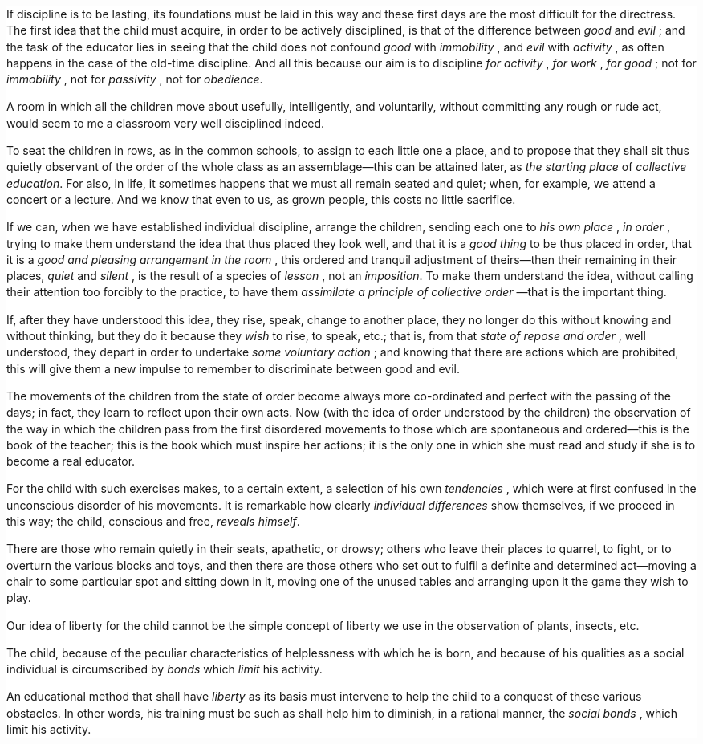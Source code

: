 If discipline is to be lasting, its foundations must be laid in this way and these first days are the most difficult for the directress. The first idea that the child must acquire, in order to be actively disciplined, is that of the difference between _good_ and _evil_ ; and the task of the educator lies in seeing that the child does not confound _good_ with _immobility_ , and _evil_ with _activity_ , as often happens in the case of the old-time discipline. And all this because our aim is to discipline _for activity_ , _for work_ , _for good_ ; not for _immobility_ , not for _passivity_ , not for _obedience_.

A room in which all the children move about usefully, intelligently, and voluntarily, without committing any rough or rude act, would seem to me a classroom very well disciplined indeed.

To seat the children in rows, as in the common schools, to assign to each little one a place, and to propose that they shall sit thus quietly observant of the order of the whole class as an assemblage—this can be attained later, as _the starting place_ of _collective education_. For also, in life, it sometimes happens that we must all remain seated and quiet; when, for example, we attend a concert or a lecture. And we know that even to us, as grown people, this costs no little sacrifice.

If we can, when we have established individual discipline, arrange the children, sending each one to _his own place_ , _in order_ , trying to make them understand the idea that thus placed they look well, and that it is a _good thing_ to be thus placed in order, that it is a _good and pleasing arrangement in the room_ , this ordered and tranquil adjustment of theirs—then their remaining in their places, _quiet_ and _silent_ , is the result of a species of _lesson_ , not an _imposition_. To make them understand the idea, without calling their attention too forcibly to the practice, to have them _assimilate a principle of collective order_ —that is the important thing.

If, after they have understood this idea, they rise, speak, change to another place, they no longer do this without knowing and without thinking, but they do it because they _wish_ to rise, to speak, etc.; that is, from that _state of repose and order_ , well understood, they depart in order to undertake _some voluntary action_ ; and knowing that there are actions which are prohibited, this will give them a new impulse to remember to discriminate between good and evil.

The movements of the children from the state of order become always more co-ordinated and perfect with the passing of the days; in fact, they learn to reflect upon their own acts. Now (with the idea of order understood by the children) the observation of the way in which the children pass from the first disordered movements to those which are spontaneous and ordered—this is the book of the teacher; this is the book which must inspire her actions; it is the only one in which she must read and study if she is to become a real educator.

For the child with such exercises makes, to a certain extent, a selection of his own _tendencies_ , which were at first confused in the unconscious disorder of his movements. It is remarkable how clearly _individual differences_ show themselves, if we proceed in this way; the child, conscious and free, _reveals himself_.

There are those who remain quietly in their seats, apathetic, or drowsy; others who leave their places to quarrel, to fight, or to overturn the various blocks and toys, and then there are those others who set out to fulfil a definite and determined act—moving a chair to some particular spot and sitting down in it, moving one of the unused tables and arranging upon it the game they wish to play.

Our idea of liberty for the child cannot be the simple concept of liberty we use in the observation of plants, insects, etc.

The child, because of the peculiar characteristics of helplessness with which he is born, and because of his qualities as a social individual is circumscribed by _bonds_ which _limit_ his activity.

An educational method that shall have _liberty_ as its basis must intervene to help the child to a conquest of these various obstacles. In other words, his training must be such as shall help him to diminish, in a rational manner, the _social bonds_ , which limit his activity.

